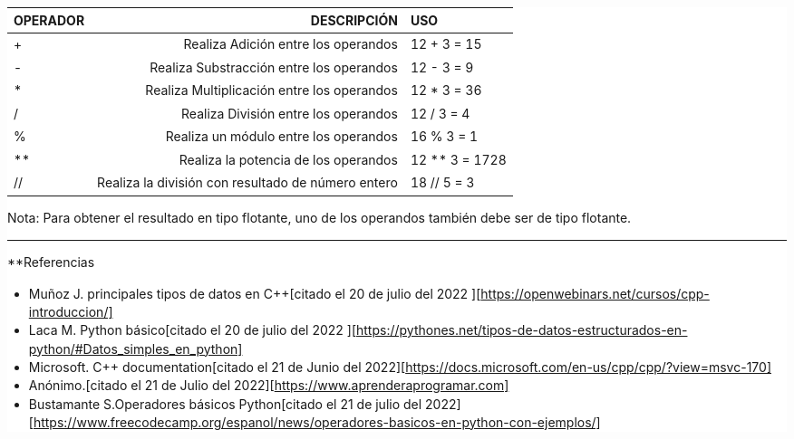
|OPERADOR|	DESCRIPCIÓN	|USO
| ------ |---------:|:---------
|+|	Realiza Adición entre los operandos	|12 + 3 = 15
|-|	Realiza Substracción entre los operandos|	12 - 3 = 9
|*	|Realiza Multiplicación entre los operandos|	12 * 3 = 36
|/	|Realiza División entre los operandos|	12 / 3 = 4
|%|	Realiza un módulo entre los operandos|	16 % 3 = 1
|**	|Realiza la potencia de los operandos|	12 ** 3 = 1728
|//|	Realiza la división con resultado de número entero	|18 // 5 = 3
Nota: Para obtener el resultado en tipo flotante, uno de los operandos también debe ser de tipo flotante.





















****
**Referencias
- Muñoz J. principales tipos de datos en C++[citado el 20 de julio del 2022 ][https://openwebinars.net/cursos/cpp-introduccion/]
- Laca M. Python básico[citado el 20 de julio del 2022 ][https://pythones.net/tipos-de-datos-estructurados-en-python/#Datos_simples_en_python] 
- Microsoft. C++ documentation[citado el 21 de Junio del 2022][https://docs.microsoft.com/en-us/cpp/cpp/?view=msvc-170]
- Anónimo.[citado el 21 de Julio del 2022][https://www.aprenderaprogramar.com]
- Bustamante S.Operadores básicos Python[citado el 21 de julio del 2022][https://www.freecodecamp.org/espanol/news/operadores-basicos-en-python-con-ejemplos/]